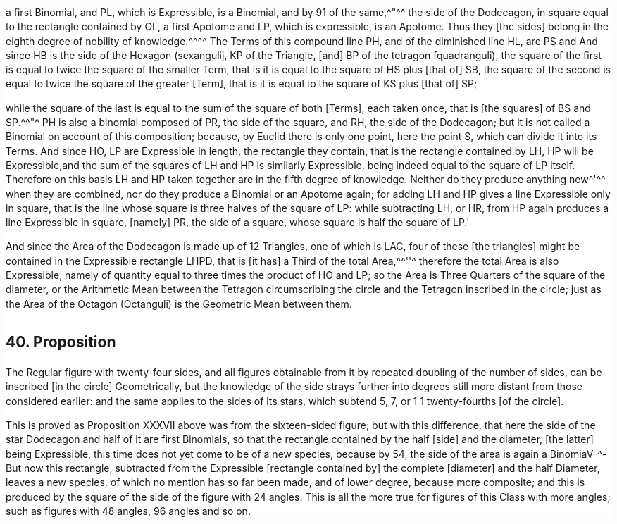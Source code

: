 a first Binomial, and PL, which is Expressible, is a Binomial, and by 91 of
the same,^"^^ the side of the Dodecagon, in square equal to the rectangle contained
by OL, a first Apotome and LP, which is expressible, is an Apotome. Thus they
[the sides] belong in the eighth degree of nobility of knowledge.^^^^
The Terms of this compound line PH, and of the diminished line HL, are
PS and
And since HB is the side of the Hexagon (sexangulij, KP of
the Triangle, [and] BP of the tetragon fquadranguli), the square of the first
is equal to twice the square of the smaller Term, that is it is equal to the square
of HS plus [that of] SB, the square of the second is equal to twice the square
of the greater [Term], that is it is equal to the square of KS plus [that of] SP;

while the square of the last is equal to the sum of the square of both [Terms],
each taken once, that is [the squares] of BS and SP.^^"^
PH is also a binomial composed of PR, the side of the square, and RH,
the side of the Dodecagon; but it is not called a Binomial on account of this
composition; because, by Euclid
there is only one point, here the point
S, which can divide it into its Terms.
And since HO, LP are Expressible in length, the rectangle they contain,
that is the rectangle contained by LH, HP will be Expressible,and the sum
of the squares of LH and HP is similarly Expressible, being indeed equal to
the square of LP itself.
Therefore on this basis LH and HP taken together
are in the fifth degree of knowledge. Neither do they produce anything new^'^^
when they are combined, nor do they produce a Binomial or an Apotome again;
for adding LH and HP gives a line Expressible only in square, that is the line
whose square is three halves of the square of LP: while subtracting LH, or HR,
from HP again produces a line Expressible in square, [namely] PR, the side
of a square, whose square is half the square of LP.'

And since the Area of the Dodecagon is made up of 12 Triangles, one of
which is LAC, four of these [the triangles] might be contained in the Expressible
rectangle LHPD, that is [it has] a Third of the total Area,^^''^ therefore the total
Area is also Expressible, namely of quantity equal to three times the product
of HO and LP; so the Area is Three Quarters of the square of the diameter,
or the Arithmetic Mean between the Tetragon circumscribing the circle and
the Tetragon inscribed in the circle; just as the Area of the Octagon (Octanguli)
is the Geometric Mean between them.


## 40. Proposition

The Regular figure with twenty-four sides, and all figures obtainable from it by repeated doubling of the number of sides, can be inscribed [in the circle] Geometrically, but the knowledge of the side strays further into degrees still more distant from those considered earlier: and the same applies to the sides of its stars, which subtend 5, 7, or 1 1 twenty-fourths [of the circle].

This is proved as Proposition XXXVII above was from the sixteen-sided figure; but with this difference, that here the side of the star Dodecagon and half of it are first Binomials, so that the rectangle contained by the half [side]
and the diameter, [the latter] being Expressible, this time does not yet come to
be of a new species, because by 54, the side of the area is again a BinomiaV-^-
But now this rectangle, subtracted from the Expressible [rectangle contained
by] the complete [diameter] and the half Diameter, leaves a new species, of which
no mention has so far been made, and of lower degree, because more composite;
and this is produced by the square of the side of the figure with 24 angles.
This is all the more true for figures of this Class with more angles; such
as figures with 48 angles, 96 angles and so on.
